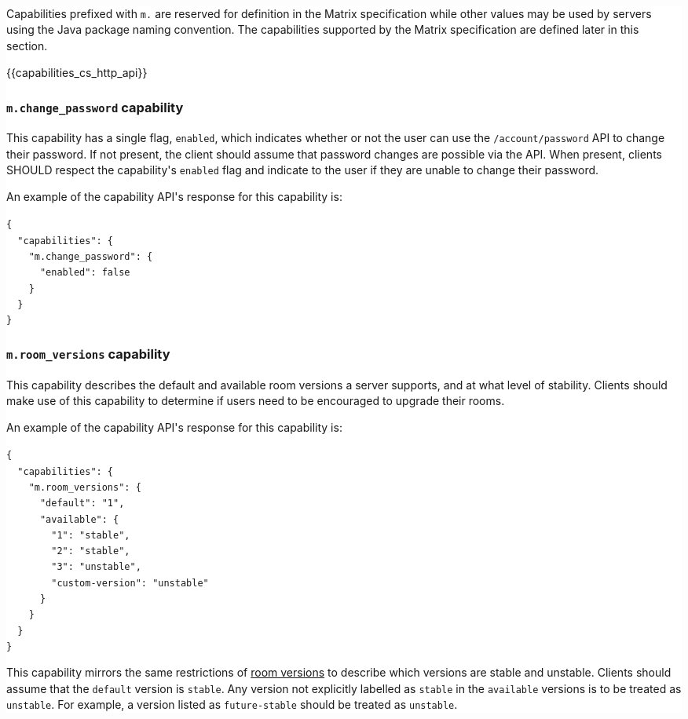 Capabilities prefixed with `m.` are reserved for definition in the
Matrix specification while other values may be used by servers using the
Java package naming convention. The capabilities supported by the Matrix
specification are defined later in this section.

{{capabilities\_cs\_http\_api}}

### `m.change_password` capability

This capability has a single flag, `enabled`, which indicates whether or
not the user can use the `/account/password` API to change their
password. If not present, the client should assume that password changes
are possible via the API. When present, clients SHOULD respect the
capability's `enabled` flag and indicate to the user if they are unable
to change their password.

An example of the capability API's response for this capability is:

    {
      "capabilities": {
        "m.change_password": {
          "enabled": false
        }
      }
    }

### `m.room_versions` capability

This capability describes the default and available room versions a
server supports, and at what level of stability. Clients should make use
of this capability to determine if users need to be encouraged to
upgrade their rooms.

An example of the capability API's response for this capability is:

    {
      "capabilities": {
        "m.room_versions": {
          "default": "1",
          "available": {
            "1": "stable",
            "2": "stable",
            "3": "unstable",
            "custom-version": "unstable"
          }
        }
      }
    }

This capability mirrors the same restrictions of [room
versions](../index.html#room-versions) to describe which versions are
stable and unstable. Clients should assume that the `default` version is
`stable`. Any version not explicitly labelled as `stable` in the
`available` versions is to be treated as `unstable`. For example, a
version listed as `future-stable` should be treated as `unstable`.
